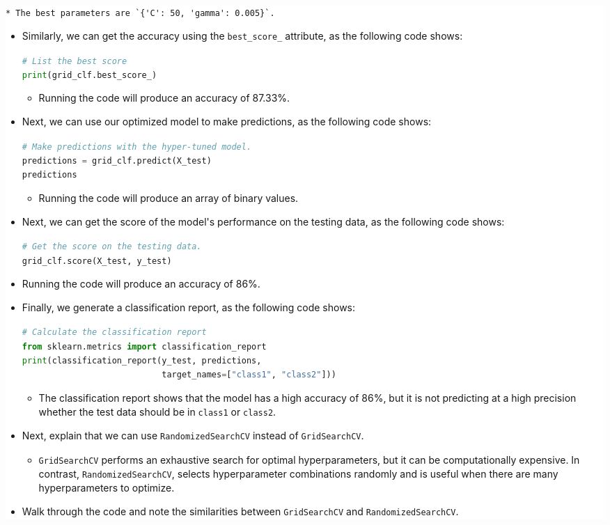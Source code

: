     * The best parameters are `{'C': 50, 'gamma': 0.005}`.

  * Similarly, we can get the accuracy using the `best_score_` attribute, as the following code shows:

    ```python
    # List the best score
    print(grid_clf.best_score_)
    ```

    * Running the code will produce an accuracy of 87.33%.

  * Next, we can use our optimized model to make predictions, as the following code shows:

    ```python
    # Make predictions with the hyper-tuned model.
    predictions = grid_clf.predict(X_test)
    predictions
    ```

    * Running the code will produce an array of binary values.

  * Next, we can get the score of the model's performance on the testing data, as the following code shows:

    ```python
    # Get the score on the testing data.
    grid_clf.score(X_test, y_test)
    ```

  * Running the code will produce an accuracy of 86%.

  * Finally, we generate a classification report, as the following code shows:

    ```python
    # Calculate the classification report
    from sklearn.metrics import classification_report
    print(classification_report(y_test, predictions,
                                target_names=["class1", "class2"]))
    ```

    * The classification report shows that the model has a high accuracy of 86%, but it is not predicting at a high precision whether the test data should be in `class1` or `class2`.

  * Next, explain that we can use `RandomizedSearchCV` instead of `GridSearchCV`.

    * `GridSearchCV` performs an exhaustive search for optimal hyperparameters, but it can be computationally expensive. In contrast, `RandomizedSearchCV`, selects hyperparameter combinations randomly and is useful when there are many hyperparameters to optimize.

  * Walk through the code and note the similarities between `GridSearchCV` and `RandomizedSearchCV`.
